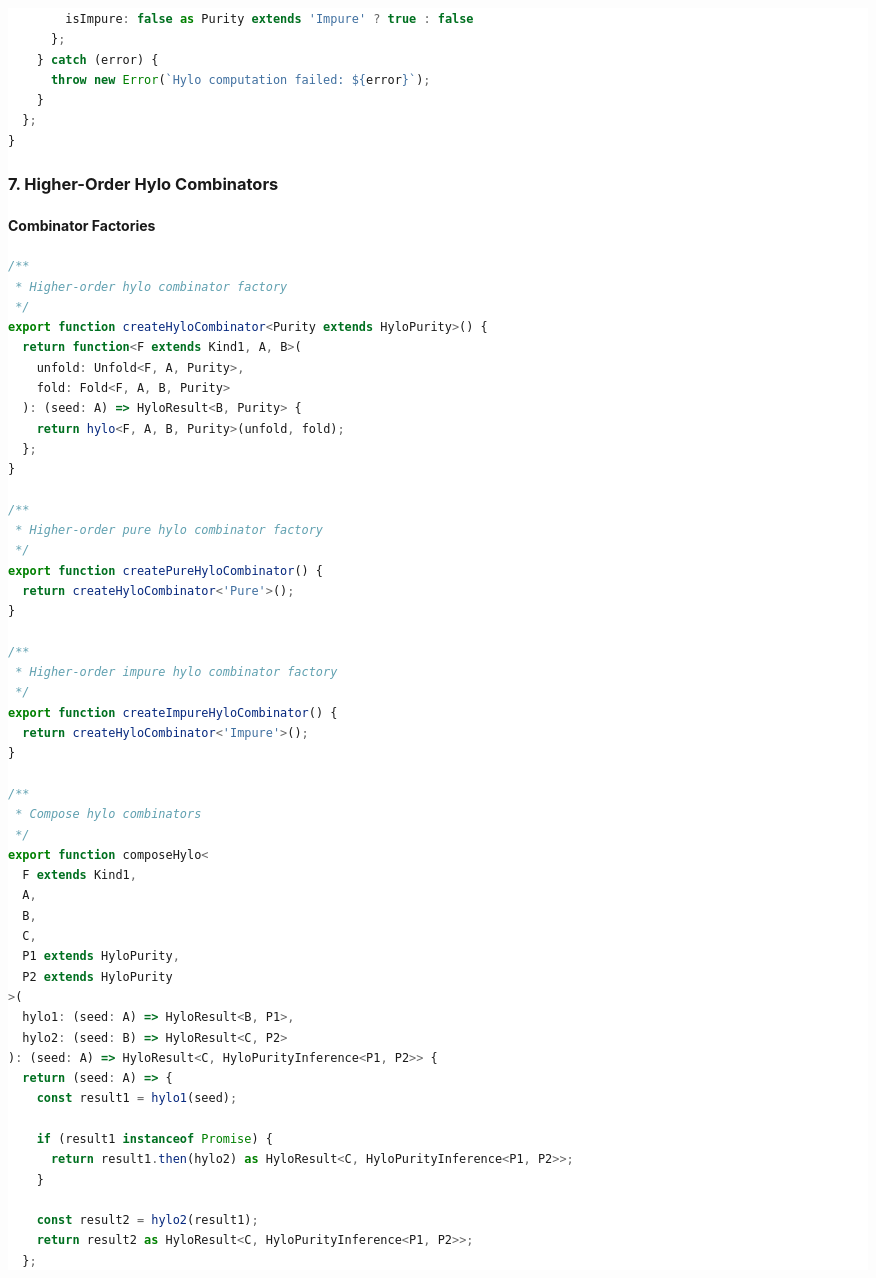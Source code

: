 ```typescript
        isImpure: false as Purity extends 'Impure' ? true : false
      };
    } catch (error) {
      throw new Error(`Hylo computation failed: ${error}`);
    }
  };
}
```

### 7. **Higher-Order Hylo Combinators**

#### **Combinator Factories**
```typescript
/**
 * Higher-order hylo combinator factory
 */
export function createHyloCombinator<Purity extends HyloPurity>() {
  return function<F extends Kind1, A, B>(
    unfold: Unfold<F, A, Purity>,
    fold: Fold<F, A, B, Purity>
  ): (seed: A) => HyloResult<B, Purity> {
    return hylo<F, A, B, Purity>(unfold, fold);
  };
}

/**
 * Higher-order pure hylo combinator factory
 */
export function createPureHyloCombinator() {
  return createHyloCombinator<'Pure'>();
}

/**
 * Higher-order impure hylo combinator factory
 */
export function createImpureHyloCombinator() {
  return createHyloCombinator<'Impure'>();
}

/**
 * Compose hylo combinators
 */
export function composeHylo<
  F extends Kind1,
  A,
  B,
  C,
  P1 extends HyloPurity,
  P2 extends HyloPurity
>(
  hylo1: (seed: A) => HyloResult<B, P1>,
  hylo2: (seed: B) => HyloResult<C, P2>
): (seed: A) => HyloResult<C, HyloPurityInference<P1, P2>> {
  return (seed: A) => {
    const result1 = hylo1(seed);
    
    if (result1 instanceof Promise) {
      return result1.then(hylo2) as HyloResult<C, HyloPurityInference<P1, P2>>;
    }
    
    const result2 = hylo2(result1);
    return result2 as HyloResult<C, HyloPurityInference<P1, P2>>;
  };
```